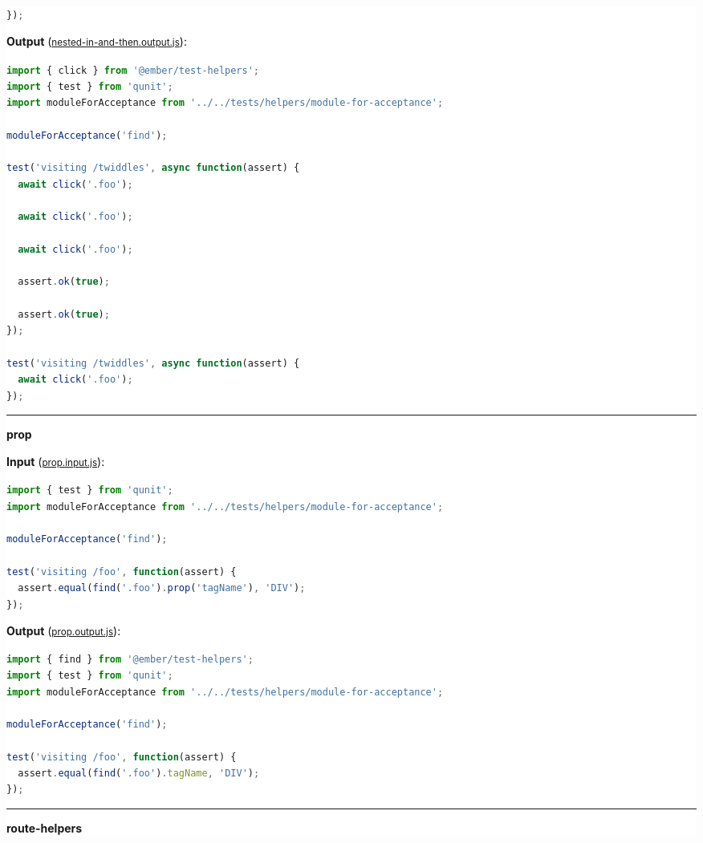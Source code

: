 ```js
});

```

**Output** (<small>[nested-in-and-then.output.js](transforms/acceptance/__testfixtures__/nested-in-and-then.output.js)</small>):
```js
import { click } from '@ember/test-helpers';
import { test } from 'qunit';
import moduleForAcceptance from '../../tests/helpers/module-for-acceptance';

moduleForAcceptance('find');

test('visiting /twiddles', async function(assert) {
  await click('.foo');

  await click('.foo');

  await click('.foo');

  assert.ok(true);

  assert.ok(true);
});

test('visiting /twiddles', async function(assert) {
  await click('.foo');
});

```
---
<a id="prop">**prop**</a>

**Input** (<small>[prop.input.js](transforms/acceptance/__testfixtures__/prop.input.js)</small>):
```js
import { test } from 'qunit';
import moduleForAcceptance from '../../tests/helpers/module-for-acceptance';

moduleForAcceptance('find');

test('visiting /foo', function(assert) {
  assert.equal(find('.foo').prop('tagName'), 'DIV');
});
```

**Output** (<small>[prop.output.js](transforms/acceptance/__testfixtures__/prop.output.js)</small>):
```js
import { find } from '@ember/test-helpers';
import { test } from 'qunit';
import moduleForAcceptance from '../../tests/helpers/module-for-acceptance';

moduleForAcceptance('find');

test('visiting /foo', function(assert) {
  assert.equal(find('.foo').tagName, 'DIV');
});
```
---
<a id="route-helpers">**route-helpers**</a>
